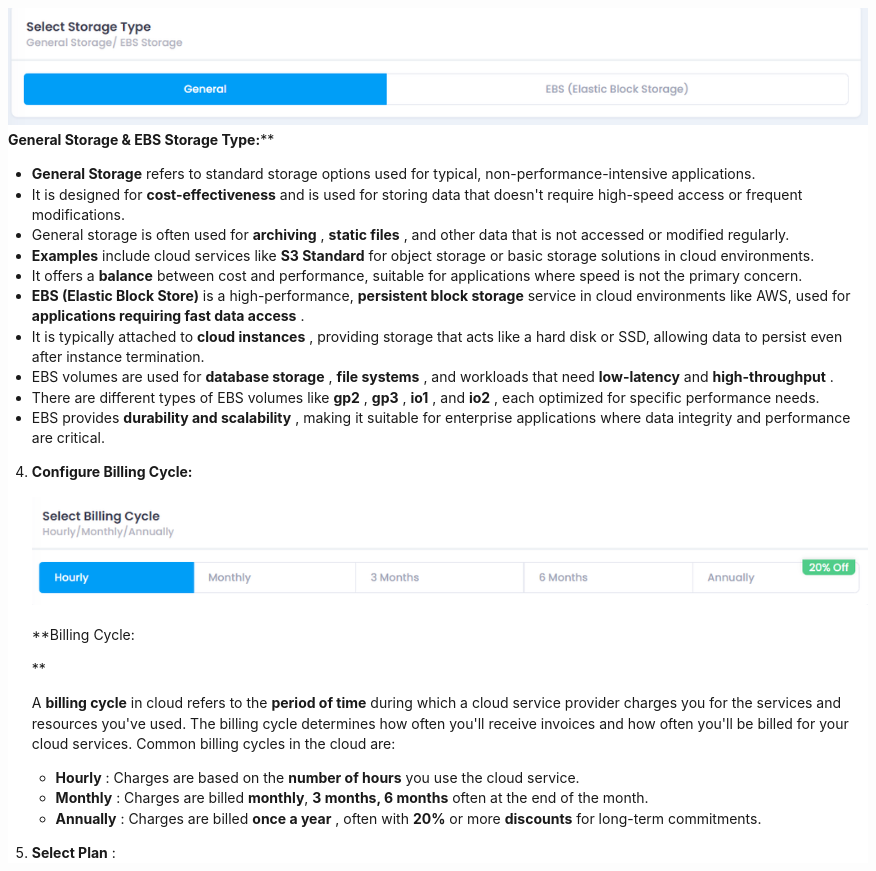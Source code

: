    **![1744092122841](image/index/1744092122841.png)
   General Storage  & EBS Storage Type:****

   * **General Storage** refers to standard storage options used for typical, non-performance-intensive applications.
   * It is designed for **cost-effectiveness** and is used for storing data that doesn't require high-speed access or frequent modifications.
   * General storage is often used for  **archiving** ,  **static files** , and other data that is not accessed or modified regularly.
   * **Examples** include cloud services like **S3 Standard** for object storage or basic storage solutions in cloud environments.
   * It offers a **balance** between cost and performance, suitable for applications where speed is not the primary concern.
   * **EBS (Elastic Block Store)** is a high-performance, **persistent block storage** service in cloud environments like AWS, used for  **applications requiring fast data access** .
   * It is typically attached to  **cloud instances** , providing storage that acts like a hard disk or SSD, allowing data to persist even after instance termination.
   * EBS volumes are used for  **database storage** ,  **file systems** , and workloads that need **low-latency** and  **high-throughput** .
   * There are different types of EBS volumes like  **gp2** ,  **gp3** ,  **io1** , and  **io2** , each optimized for specific performance needs.
   * EBS provides  **durability and scalability** , making it suitable for enterprise applications where data integrity and performance are critical.
4. **Configure Billing Cycle:**

   ![1744092149299](image/index/1744092149299.png)

   **Billing Cycle:

   **

   A **billing cycle** in cloud refers to the **period of time** during which a cloud service provider charges you for the services and resources you've used. The billing cycle determines how often you'll receive invoices and how often you'll be billed for your cloud services. Common billing cycles in the cloud are:

   * **Hourly** : Charges are based on the **number of hours** you use the cloud service.
   * **Monthly** : Charges are billed  **monthly**, **3 months, 6 months** often at the end of the month.
   * **Annually** : Charges are billed  **once a year** , often with **20%** or more  **discounts** for long-term commitments.
5. **Select Plan** :
